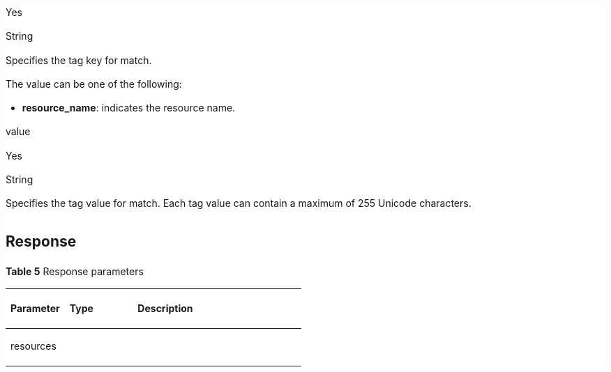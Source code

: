 </td>
<td class="cellrowborder" valign="top" width="12%" headers="mcps1.2.5.1.2 "><p id="en-us_topic_0101985068_p300746411350"><a name="en-us_topic_0101985068_p300746411350"></a><a name="en-us_topic_0101985068_p300746411350"></a>Yes</p>
</td>
<td class="cellrowborder" valign="top" width="16%" headers="mcps1.2.5.1.3 "><p id="en-us_topic_0101985068_p4227804611350"><a name="en-us_topic_0101985068_p4227804611350"></a><a name="en-us_topic_0101985068_p4227804611350"></a>String</p>
</td>
<td class="cellrowborder" valign="top" width="61%" headers="mcps1.2.5.1.4 "><p id="p1490255131311"><a name="p1490255131311"></a><a name="p1490255131311"></a>Specifies the tag key for match.</p>
<p id="p1355213241415"><a name="p1355213241415"></a><a name="p1355213241415"></a>The value can be one of the following:</p>
<a name="ul538020471411"></a><a name="ul538020471411"></a><ul id="ul538020471411"><li><strong id="b99458594162"><a name="b99458594162"></a><a name="b99458594162"></a>resource_name</strong>: indicates the resource name.</li></ul>
</td>
</tr>
<tr id="en-us_topic_0101985068_row21079477113436"><td class="cellrowborder" valign="top" width="11%" headers="mcps1.2.5.1.1 "><p id="en-us_topic_0101985068_p2663170711350"><a name="en-us_topic_0101985068_p2663170711350"></a><a name="en-us_topic_0101985068_p2663170711350"></a>value</p>
</td>
<td class="cellrowborder" valign="top" width="12%" headers="mcps1.2.5.1.2 "><p id="en-us_topic_0101985068_p968462111350"><a name="en-us_topic_0101985068_p968462111350"></a><a name="en-us_topic_0101985068_p968462111350"></a>Yes</p>
</td>
<td class="cellrowborder" valign="top" width="16%" headers="mcps1.2.5.1.3 "><p id="en-us_topic_0101985068_p4625685211350"><a name="en-us_topic_0101985068_p4625685211350"></a><a name="en-us_topic_0101985068_p4625685211350"></a>String</p>
</td>
<td class="cellrowborder" valign="top" width="61%" headers="mcps1.2.5.1.4 "><p id="en-us_topic_0101985068_p5581756011350"><a name="en-us_topic_0101985068_p5581756011350"></a><a name="en-us_topic_0101985068_p5581756011350"></a>Specifies the tag value for match. Each tag value can contain a maximum of 255 Unicode characters.</p>
</td>
</tr>
</tbody>
</table>

## Response<a name="en-us_topic_0101985068_section42444873113729"></a>

**Table  5**  Response parameters

<a name="en-us_topic_0101985068_table1619411411380"></a>
<table><thead align="left"><tr id="en-us_topic_0101985068_row1489458711380"><th class="cellrowborder" valign="top" width="20%" id="mcps1.2.4.1.1"><p id="en-us_topic_0101985068_p961931113812"><a name="en-us_topic_0101985068_p961931113812"></a><a name="en-us_topic_0101985068_p961931113812"></a>Parameter</p>
</th>
<th class="cellrowborder" valign="top" width="23%" id="mcps1.2.4.1.2"><p id="en-us_topic_0101985068_p2996292113812"><a name="en-us_topic_0101985068_p2996292113812"></a><a name="en-us_topic_0101985068_p2996292113812"></a><strong id="b62212783"><a name="b62212783"></a><a name="b62212783"></a>Type</strong></p>
</th>
<th class="cellrowborder" valign="top" width="56.99999999999999%" id="mcps1.2.4.1.3"><p id="en-us_topic_0101985068_p41373128113812"><a name="en-us_topic_0101985068_p41373128113812"></a><a name="en-us_topic_0101985068_p41373128113812"></a>Description</p>
</th>
</tr>
</thead>
<tbody><tr id="en-us_topic_0101985068_row5969535711380"><td class="cellrowborder" valign="top" width="20%" headers="mcps1.2.4.1.1 "><p id="en-us_topic_0101985068_p60850085113812"><a name="en-us_topic_0101985068_p60850085113812"></a><a name="en-us_topic_0101985068_p60850085113812"></a>resources</p>